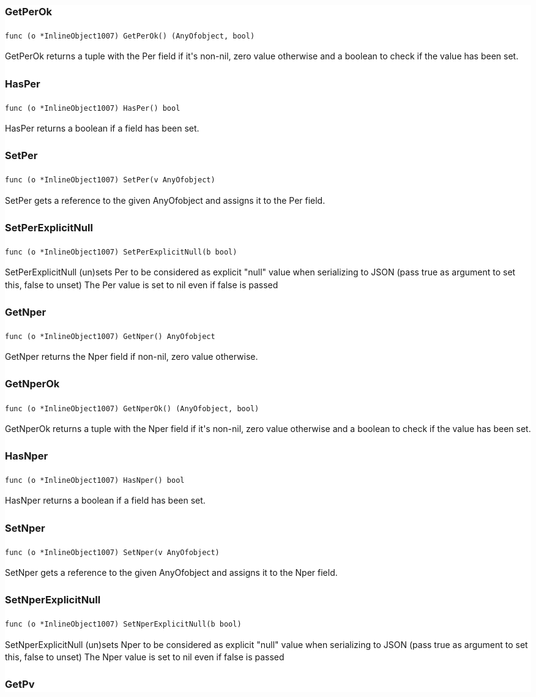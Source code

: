 ### GetPerOk

`func (o *InlineObject1007) GetPerOk() (AnyOfobject, bool)`

GetPerOk returns a tuple with the Per field if it's non-nil, zero value otherwise
and a boolean to check if the value has been set.

### HasPer

`func (o *InlineObject1007) HasPer() bool`

HasPer returns a boolean if a field has been set.

### SetPer

`func (o *InlineObject1007) SetPer(v AnyOfobject)`

SetPer gets a reference to the given AnyOfobject and assigns it to the Per field.

### SetPerExplicitNull

`func (o *InlineObject1007) SetPerExplicitNull(b bool)`

SetPerExplicitNull (un)sets Per to be considered as explicit "null" value
when serializing to JSON (pass true as argument to set this, false to unset)
The Per value is set to nil even if false is passed
### GetNper

`func (o *InlineObject1007) GetNper() AnyOfobject`

GetNper returns the Nper field if non-nil, zero value otherwise.

### GetNperOk

`func (o *InlineObject1007) GetNperOk() (AnyOfobject, bool)`

GetNperOk returns a tuple with the Nper field if it's non-nil, zero value otherwise
and a boolean to check if the value has been set.

### HasNper

`func (o *InlineObject1007) HasNper() bool`

HasNper returns a boolean if a field has been set.

### SetNper

`func (o *InlineObject1007) SetNper(v AnyOfobject)`

SetNper gets a reference to the given AnyOfobject and assigns it to the Nper field.

### SetNperExplicitNull

`func (o *InlineObject1007) SetNperExplicitNull(b bool)`

SetNperExplicitNull (un)sets Nper to be considered as explicit "null" value
when serializing to JSON (pass true as argument to set this, false to unset)
The Nper value is set to nil even if false is passed
### GetPv
